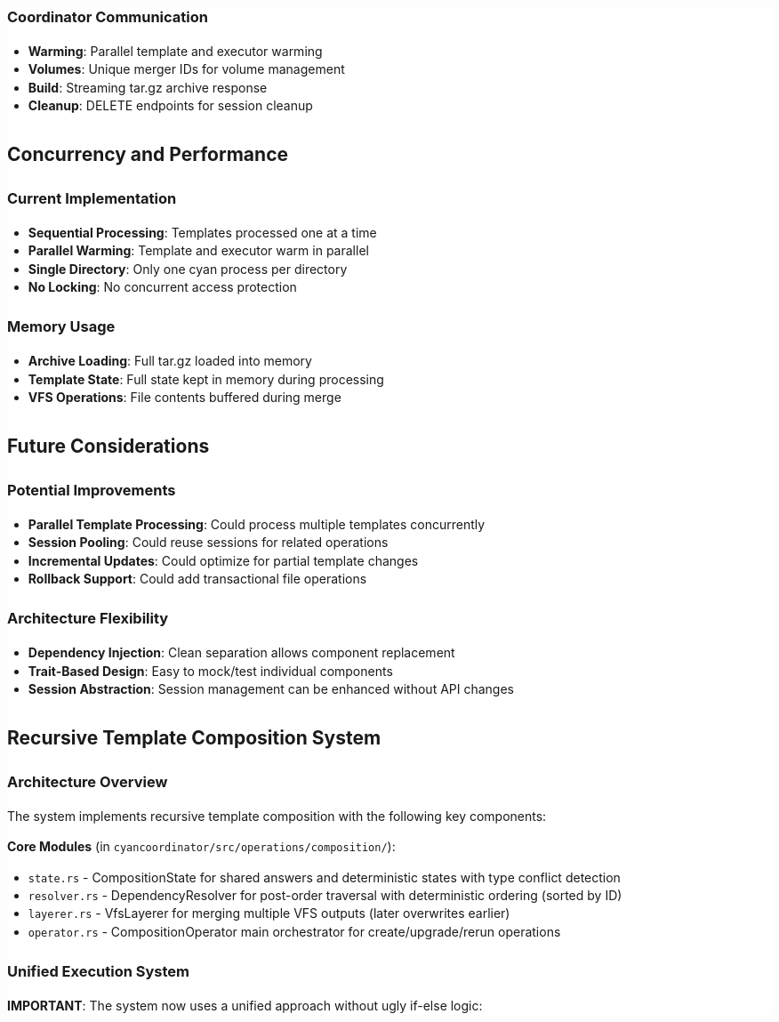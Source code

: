 ### Coordinator Communication
- **Warming**: Parallel template and executor warming
- **Volumes**: Unique merger IDs for volume management
- **Build**: Streaming tar.gz archive response
- **Cleanup**: DELETE endpoints for session cleanup

## Concurrency and Performance

### Current Implementation
- **Sequential Processing**: Templates processed one at a time
- **Parallel Warming**: Template and executor warm in parallel
- **Single Directory**: Only one cyan process per directory
- **No Locking**: No concurrent access protection

### Memory Usage
- **Archive Loading**: Full tar.gz loaded into memory
- **Template State**: Full state kept in memory during processing
- **VFS Operations**: File contents buffered during merge

## Future Considerations

### Potential Improvements
- **Parallel Template Processing**: Could process multiple templates concurrently
- **Session Pooling**: Could reuse sessions for related operations
- **Incremental Updates**: Could optimize for partial template changes
- **Rollback Support**: Could add transactional file operations

### Architecture Flexibility
- **Dependency Injection**: Clean separation allows component replacement
- **Trait-Based Design**: Easy to mock/test individual components
- **Session Abstraction**: Session management can be enhanced without API changes 

## Recursive Template Composition System

### Architecture Overview
The system implements recursive template composition with the following key components:

**Core Modules** (in `cyancoordinator/src/operations/composition/`):
- `state.rs` - CompositionState for shared answers and deterministic states with type conflict detection
- `resolver.rs` - DependencyResolver for post-order traversal with deterministic ordering (sorted by ID)
- `layerer.rs` - VfsLayerer for merging multiple VFS outputs (later overwrites earlier)
- `operator.rs` - CompositionOperator main orchestrator for create/upgrade/rerun operations

### Unified Execution System
**IMPORTANT**: The system now uses a unified approach without ugly if-else logic:
